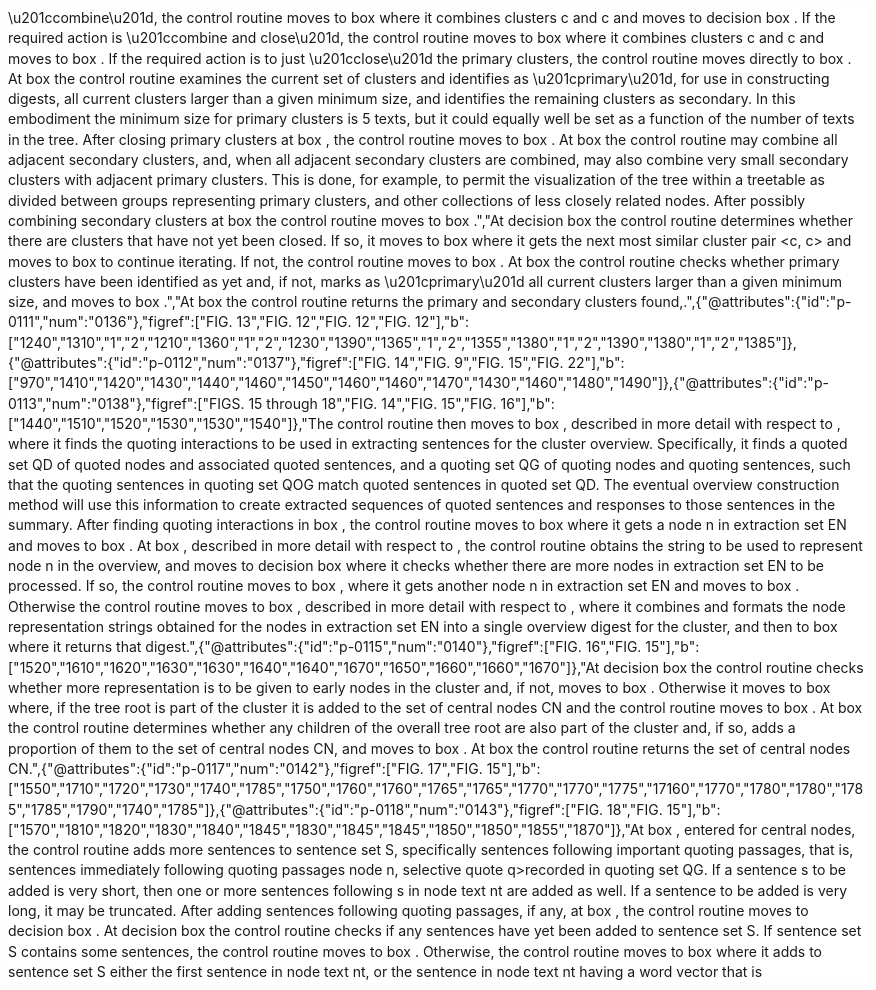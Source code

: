 \u201ccombine\u201d, the control routine moves to box  where it combines clusters c and c and moves to decision box . If the required action is \u201ccombine and close\u201d, the control routine moves to box  where it combines clusters c and c and moves to box . If the required action is to just \u201cclose\u201d the primary clusters, the control routine moves directly to box . At box  the control routine examines the current set of clusters and identifies as \u201cprimary\u201d, for use in constructing digests, all current clusters larger than a given minimum size, and identifies the remaining clusters as secondary. In this embodiment the minimum size for primary clusters is 5 texts, but it could equally well be set as a function of the number of texts in the tree. After closing primary clusters at box , the control routine moves to box . At box  the control routine may combine all adjacent secondary clusters, and, when all adjacent secondary clusters are combined, may also combine very small secondary clusters with adjacent primary clusters. This is done, for example, to permit the visualization of the tree within a treetable as divided between groups representing primary clusters, and other collections of less closely related nodes. After possibly combining secondary clusters at box  the control routine moves to box .","At decision box  the control routine determines whether there are clusters that have not yet been closed. If so, it moves to box  where it gets the next most similar cluster pair <c, c> and moves to box  to continue iterating. If not, the control routine moves to box . At box  the control routine checks whether primary clusters have been identified as yet and, if not, marks as \u201cprimary\u201d all current clusters larger than a given minimum size, and moves to box .","At box  the control routine returns the primary and secondary clusters found,.",{"@attributes":{"id":"p-0111","num":"0136"},"figref":["FIG. 13","FIG. 12","FIG. 12","FIG. 12"],"b":["1240","1310","1","2","1210","1360","1","2","1230","1390","1365","1","2","1355","1380","1","2","1390","1380","1","2","1385"]},{"@attributes":{"id":"p-0112","num":"0137"},"figref":["FIG. 14","FIG. 9","FIG. 15","FIG. 22"],"b":["970","1410","1420","1430","1440","1460","1450","1460","1460","1470","1430","1460","1480","1490"]},{"@attributes":{"id":"p-0113","num":"0138"},"figref":["FIGS. 15 through 18","FIG. 14","FIG. 15","FIG. 16"],"b":["1440","1510","1520","1530","1530","1540"]},"The control routine then moves to box , described in more detail with respect to , where it finds the quoting interactions to be used in extracting sentences for the cluster overview. Specifically, it finds a quoted set QD of quoted nodes and associated quoted sentences, and a quoting set QG of quoting nodes and quoting sentences, such that the quoting sentences in quoting set QOG match quoted sentences in quoted set QD. The eventual overview construction method will use this information to create extracted sequences of quoted sentences and responses to those sentences in the summary. After finding quoting interactions in box , the control routine moves to box  where it gets a node n in extraction set EN and moves to box . At box , described in more detail with respect to , the control routine obtains the string to be used to represent node n in the overview, and moves to decision box  where it checks whether there are more nodes in extraction set EN to be processed. If so, the control routine moves to box , where it gets another node n in extraction set EN and moves to box . Otherwise the control routine moves to box , described in more detail with respect to , where it combines and formats the node representation strings obtained for the nodes in extraction set EN into a single overview digest for the cluster, and then to box  where it returns that digest.",{"@attributes":{"id":"p-0115","num":"0140"},"figref":["FIG. 16","FIG. 15"],"b":["1520","1610","1620","1630","1630","1640","1640","1670","1650","1660","1660","1670"]},"At decision box  the control routine checks whether more representation is to be given to early nodes in the cluster and, if not, moves to box . Otherwise it moves to box  where, if the tree root is part of the cluster it is added to the set of central nodes CN and the control routine moves to box . At box  the control routine determines whether any children of the overall tree root are also part of the cluster and, if so, adds a proportion of them to the set of central nodes CN, and moves to box . At box  the control routine returns the set of central nodes CN.",{"@attributes":{"id":"p-0117","num":"0142"},"figref":["FIG. 17","FIG. 15"],"b":["1550","1710","1720","1730","1740","1785","1750","1760","1760","1765","1765","1770","1770","1775","17160","1770","1780","1780","1785","1785","1790","1740","1785"]},{"@attributes":{"id":"p-0118","num":"0143"},"figref":["FIG. 18","FIG. 15"],"b":["1570","1810","1820","1830","1840","1845","1830","1845","1845","1850","1850","1855","1870"]},"At box , entered for central nodes, the control routine adds more sentences to sentence set S, specifically sentences following important quoting passages, that is, sentences immediately following quoting passages node n, selective quote q>recorded in quoting set QG. If a sentence s to be added is very short, then one or more sentences following s in node text nt are added as well. If a sentence to be added is very long, it may be truncated. After adding sentences following quoting passages, if any, at box , the control routine moves to decision box . At decision box  the control routine checks if any sentences have yet been added to sentence set S. If sentence set S contains some sentences, the control routine moves to box . Otherwise, the control routine moves to box  where it adds to sentence set S either the first sentence in node text nt, or the sentence in node text nt having a word vector that is